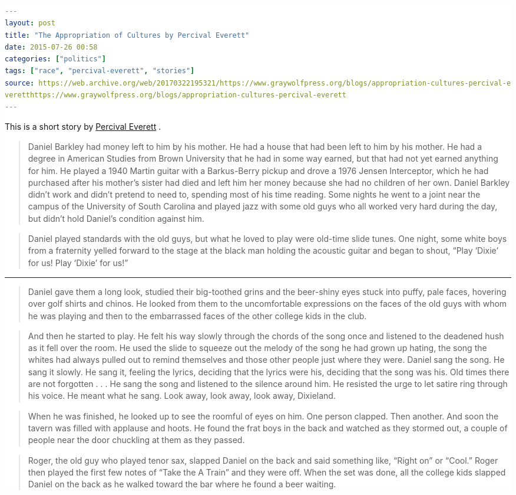 ```yaml
---
layout: post
title: "The Appropriation of Cultures by Percival Everett"
date: 2015-07-26 00:58
categories: ["politics"]
tags: ["race", "percival-everett", "stories"]
source: https://web.archive.org/web/20170322195321/https://www.graywolfpress.org/blogs/appropriation-cultures-percival-everetthttps://www.graywolfpress.org/blogs/appropriation-cultures-percival-everett
---
```


This is a short story by [Percival Everett](https://en.wikipedia.org/wiki/Percival_Everett) .





> Daniel Barkley had money left to him by his mother. He had a house that had been left to him by his mother. He had a degree in American Studies from Brown University that he had in some way earned, but that had not yet earned anything for him. He played a 1940 Martin guitar with a Barkus-Berry pickup and drove a 1976 Jensen Interceptor, which he had purchased after his mother’s sister had died and left him her money because she had no children of her own. Daniel Barkley didn’t work and didn’t pretend to need to, spending most of his time reading. Some nights he went to a joint near the campus of the University of South Carolina and played jazz with some old guys who all worked very hard during the day, but didn’t hold Daniel’s condition against him.

> Daniel played standards with the old guys, but what he loved to play were old-time slide tunes. One night, some white boys from a fraternity yelled forward to the stage at the black man holding the acoustic guitar and began to shout, “Play ‘Dixie’ for us! Play ‘Dixie’ for us!”

*******

> Daniel gave them a long look, studied their big-toothed grins and the beer-shiny eyes stuck into puffy, pale faces, hovering over golf shirts and chinos. He looked from them to the uncomfortable expressions on the faces of the old guys with whom he was playing and then to the embarrassed faces of the other college kids in the club.

> And then he started to play. He felt his way slowly through the chords of the song once and listened to the deadened hush as it fell over the room. He used the slide to squeeze out the melody of the  song he had grown up hating, the song the whites had always pulled out to remind themselves and those other people just where they were. Daniel sang the song. He sang it slowly. He sang it, feeling the lyrics, deciding that the lyrics were his, deciding that the song was his. Old times there are not forgotten . . . He sang the song and listened to the silence around him. He resisted the urge to let satire ring through his voice. He meant what he sang. Look away, look away, look away, Dixieland.

> When he was finished, he looked up to see the roomful of eyes on him. One person clapped. Then another. And soon the tavern was filled with applause and hoots. He found the frat boys in the back and watched as they stormed out, a couple of people near the door chuckling at them as they passed.

> Roger, the old guy who played tenor sax, slapped Daniel on the back and said something like, “Right on” or “Cool.” Roger then played the first few notes of “Take the A Train” and they were off. When the set was done, all the college kids slapped Daniel on the back as he walked toward the bar where he found a beer waiting.
